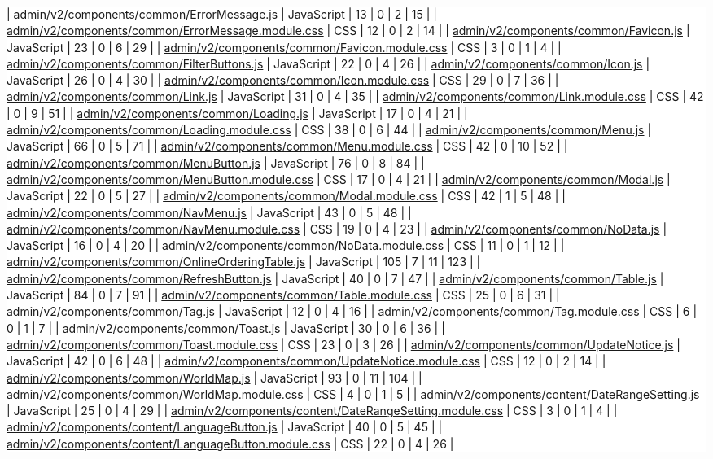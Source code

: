 | [admin/v2/components/common/ErrorMessage.js](/admin/v2/components/common/ErrorMessage.js) | JavaScript | 13 | 0 | 2 | 15 |
| [admin/v2/components/common/ErrorMessage.module.css](/admin/v2/components/common/ErrorMessage.module.css) | CSS | 12 | 0 | 2 | 14 |
| [admin/v2/components/common/Favicon.js](/admin/v2/components/common/Favicon.js) | JavaScript | 23 | 0 | 6 | 29 |
| [admin/v2/components/common/Favicon.module.css](/admin/v2/components/common/Favicon.module.css) | CSS | 3 | 0 | 1 | 4 |
| [admin/v2/components/common/FilterButtons.js](/admin/v2/components/common/FilterButtons.js) | JavaScript | 22 | 0 | 4 | 26 |
| [admin/v2/components/common/Icon.js](/admin/v2/components/common/Icon.js) | JavaScript | 26 | 0 | 4 | 30 |
| [admin/v2/components/common/Icon.module.css](/admin/v2/components/common/Icon.module.css) | CSS | 29 | 0 | 7 | 36 |
| [admin/v2/components/common/Link.js](/admin/v2/components/common/Link.js) | JavaScript | 31 | 0 | 4 | 35 |
| [admin/v2/components/common/Link.module.css](/admin/v2/components/common/Link.module.css) | CSS | 42 | 0 | 9 | 51 |
| [admin/v2/components/common/Loading.js](/admin/v2/components/common/Loading.js) | JavaScript | 17 | 0 | 4 | 21 |
| [admin/v2/components/common/Loading.module.css](/admin/v2/components/common/Loading.module.css) | CSS | 38 | 0 | 6 | 44 |
| [admin/v2/components/common/Menu.js](/admin/v2/components/common/Menu.js) | JavaScript | 66 | 0 | 5 | 71 |
| [admin/v2/components/common/Menu.module.css](/admin/v2/components/common/Menu.module.css) | CSS | 42 | 0 | 10 | 52 |
| [admin/v2/components/common/MenuButton.js](/admin/v2/components/common/MenuButton.js) | JavaScript | 76 | 0 | 8 | 84 |
| [admin/v2/components/common/MenuButton.module.css](/admin/v2/components/common/MenuButton.module.css) | CSS | 17 | 0 | 4 | 21 |
| [admin/v2/components/common/Modal.js](/admin/v2/components/common/Modal.js) | JavaScript | 22 | 0 | 5 | 27 |
| [admin/v2/components/common/Modal.module.css](/admin/v2/components/common/Modal.module.css) | CSS | 42 | 1 | 5 | 48 |
| [admin/v2/components/common/NavMenu.js](/admin/v2/components/common/NavMenu.js) | JavaScript | 43 | 0 | 5 | 48 |
| [admin/v2/components/common/NavMenu.module.css](/admin/v2/components/common/NavMenu.module.css) | CSS | 19 | 0 | 4 | 23 |
| [admin/v2/components/common/NoData.js](/admin/v2/components/common/NoData.js) | JavaScript | 16 | 0 | 4 | 20 |
| [admin/v2/components/common/NoData.module.css](/admin/v2/components/common/NoData.module.css) | CSS | 11 | 0 | 1 | 12 |
| [admin/v2/components/common/OnlineOrderingTable.js](/admin/v2/components/common/OnlineOrderingTable.js) | JavaScript | 105 | 7 | 11 | 123 |
| [admin/v2/components/common/RefreshButton.js](/admin/v2/components/common/RefreshButton.js) | JavaScript | 40 | 0 | 7 | 47 |
| [admin/v2/components/common/Table.js](/admin/v2/components/common/Table.js) | JavaScript | 84 | 0 | 7 | 91 |
| [admin/v2/components/common/Table.module.css](/admin/v2/components/common/Table.module.css) | CSS | 25 | 0 | 6 | 31 |
| [admin/v2/components/common/Tag.js](/admin/v2/components/common/Tag.js) | JavaScript | 12 | 0 | 4 | 16 |
| [admin/v2/components/common/Tag.module.css](/admin/v2/components/common/Tag.module.css) | CSS | 6 | 0 | 1 | 7 |
| [admin/v2/components/common/Toast.js](/admin/v2/components/common/Toast.js) | JavaScript | 30 | 0 | 6 | 36 |
| [admin/v2/components/common/Toast.module.css](/admin/v2/components/common/Toast.module.css) | CSS | 23 | 0 | 3 | 26 |
| [admin/v2/components/common/UpdateNotice.js](/admin/v2/components/common/UpdateNotice.js) | JavaScript | 42 | 0 | 6 | 48 |
| [admin/v2/components/common/UpdateNotice.module.css](/admin/v2/components/common/UpdateNotice.module.css) | CSS | 12 | 0 | 2 | 14 |
| [admin/v2/components/common/WorldMap.js](/admin/v2/components/common/WorldMap.js) | JavaScript | 93 | 0 | 11 | 104 |
| [admin/v2/components/common/WorldMap.module.css](/admin/v2/components/common/WorldMap.module.css) | CSS | 4 | 0 | 1 | 5 |
| [admin/v2/components/content/DateRangeSetting.js](/admin/v2/components/content/DateRangeSetting.js) | JavaScript | 25 | 0 | 4 | 29 |
| [admin/v2/components/content/DateRangeSetting.module.css](/admin/v2/components/content/DateRangeSetting.module.css) | CSS | 3 | 0 | 1 | 4 |
| [admin/v2/components/content/LanguageButton.js](/admin/v2/components/content/LanguageButton.js) | JavaScript | 40 | 0 | 5 | 45 |
| [admin/v2/components/content/LanguageButton.module.css](/admin/v2/components/content/LanguageButton.module.css) | CSS | 22 | 0 | 4 | 26 |